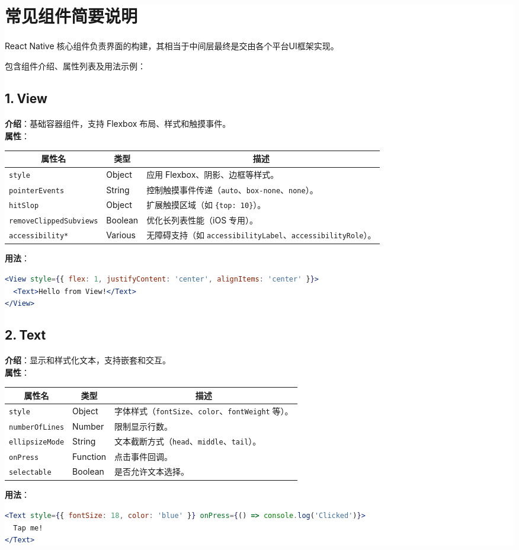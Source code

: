 
# 常见组件简要说明

React Native 核心组件负责界面的构建，其相当于中间层最终是交由各个平台UI框架实现。

包含组件介绍、属性列表及用法示例：

## **1. View**

**介绍**：基础容器组件，支持 Flexbox 布局、样式和触摸事件。  
**属性**：  

| 属性名           | 类型                | 描述                                                                 |
|------------------|---------------------|----------------------------------------------------------------------|
| `style`          | Object              | 应用 Flexbox、阴影、边框等样式。                                      |
| `pointerEvents`  | String              | 控制触摸事件传递（`auto`、`box-none`、`none`）。                     |
| `hitSlop`        | Object              | 扩展触摸区域（如 `{top: 10}`）。                                      |
| `removeClippedSubviews` | Boolean | 优化长列表性能（iOS 专用）。                                          |
| `accessibility*` | Various             | 无障碍支持（如 `accessibilityLabel`、`accessibilityRole`）。         |

**用法**：  

```jsx
<View style={{ flex: 1, justifyContent: 'center', alignItems: 'center' }}>
  <Text>Hello from View!</Text>
</View>
```

## **2. Text**

**介绍**：显示和样式化文本，支持嵌套和交互。  
**属性**：  

| 属性名           | 类型                | 描述                                                                 |
|------------------|---------------------|----------------------------------------------------------------------|
| `style`          | Object              | 字体样式（`fontSize`、`color`、`fontWeight` 等）。                   |
| `numberOfLines`  | Number              | 限制显示行数。                                                       |
| `ellipsizeMode`  | String              | 文本截断方式（`head`、`middle`、`tail`）。                            |
| `onPress`        | Function            | 点击事件回调。                                                       |
| `selectable`     | Boolean             | 是否允许文本选择。                                                   |

**用法**：  

```jsx
<Text style={{ fontSize: 18, color: 'blue' }} onPress={() => console.log('Clicked')}>
  Tap me!
</Text>
```
